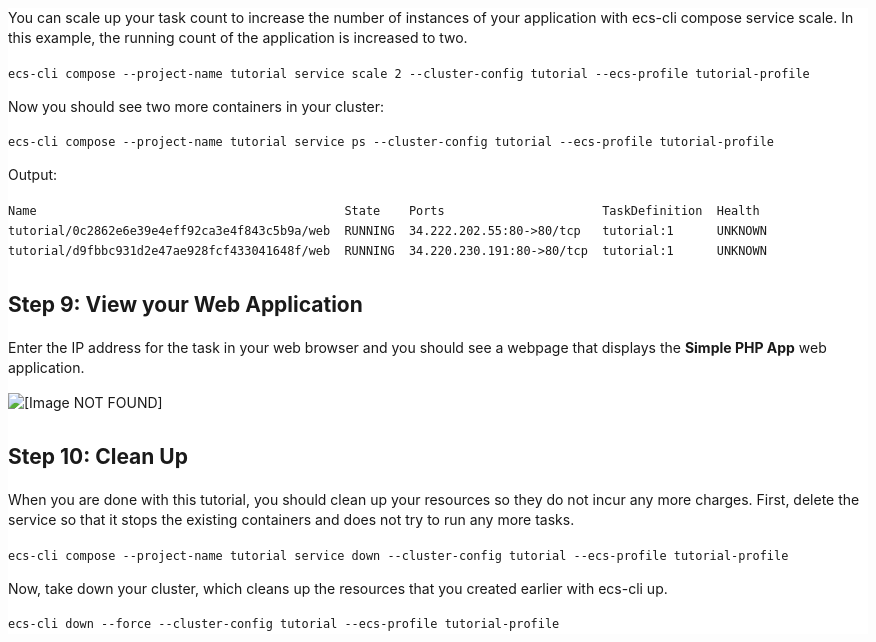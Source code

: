 You can scale up your task count to increase the number of instances of your application with ecs\-cli compose service scale\. In this example, the running count of the application is increased to two\.

```
ecs-cli compose --project-name tutorial service scale 2 --cluster-config tutorial --ecs-profile tutorial-profile
```

Now you should see two more containers in your cluster:

```
ecs-cli compose --project-name tutorial service ps --cluster-config tutorial --ecs-profile tutorial-profile
```

Output:

```
Name                                           State    Ports                      TaskDefinition  Health
tutorial/0c2862e6e39e4eff92ca3e4f843c5b9a/web  RUNNING  34.222.202.55:80->80/tcp   tutorial:1      UNKNOWN
tutorial/d9fbbc931d2e47ae928fcf433041648f/web  RUNNING  34.220.230.191:80->80/tcp  tutorial:1      UNKNOWN
```

## Step 9: View your Web Application<a name="ECS_CLI_tutorial_fargate_view_web"></a>

Enter the IP address for the task in your web browser and you should see a webpage that displays the **Simple PHP App** web application\.

![\[Image NOT FOUND\]](http://docs.aws.amazon.com/AmazonECS/latest/developerguide/images/web-app-output.png)

## Step 10: Clean Up<a name="ECS_CLI_tutorial_fargate_cleanup"></a>

When you are done with this tutorial, you should clean up your resources so they do not incur any more charges\. First, delete the service so that it stops the existing containers and does not try to run any more tasks\.

```
ecs-cli compose --project-name tutorial service down --cluster-config tutorial --ecs-profile tutorial-profile
```

Now, take down your cluster, which cleans up the resources that you created earlier with ecs\-cli up\.

```
ecs-cli down --force --cluster-config tutorial --ecs-profile tutorial-profile
```